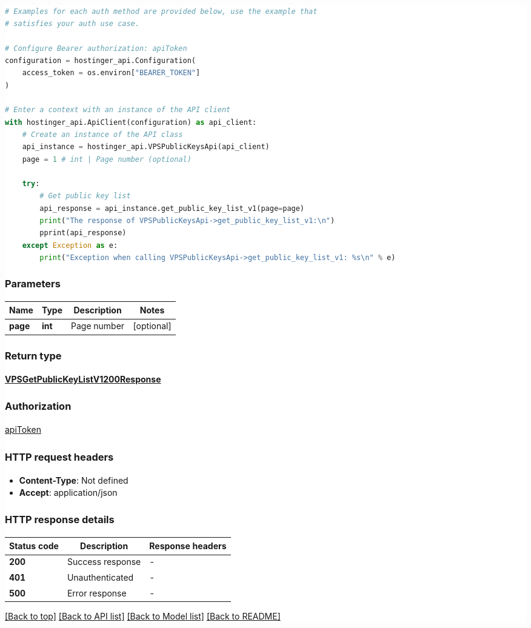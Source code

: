 ```python
# Examples for each auth method are provided below, use the example that
# satisfies your auth use case.

# Configure Bearer authorization: apiToken
configuration = hostinger_api.Configuration(
    access_token = os.environ["BEARER_TOKEN"]
)

# Enter a context with an instance of the API client
with hostinger_api.ApiClient(configuration) as api_client:
    # Create an instance of the API class
    api_instance = hostinger_api.VPSPublicKeysApi(api_client)
    page = 1 # int | Page number (optional)

    try:
        # Get public key list
        api_response = api_instance.get_public_key_list_v1(page=page)
        print("The response of VPSPublicKeysApi->get_public_key_list_v1:\n")
        pprint(api_response)
    except Exception as e:
        print("Exception when calling VPSPublicKeysApi->get_public_key_list_v1: %s\n" % e)
```



### Parameters


Name | Type | Description  | Notes
------------- | ------------- | ------------- | -------------
 **page** | **int**| Page number | [optional] 

### Return type

[**VPSGetPublicKeyListV1200Response**](VPSGetPublicKeyListV1200Response.md)

### Authorization

[apiToken](../README.md#apiToken)

### HTTP request headers

 - **Content-Type**: Not defined
 - **Accept**: application/json

### HTTP response details

| Status code | Description | Response headers |
|-------------|-------------|------------------|
**200** | Success response |  -  |
**401** | Unauthenticated |  -  |
**500** | Error response |  -  |

[[Back to top]](#) [[Back to API list]](../README.md#documentation-for-api-endpoints) [[Back to Model list]](../README.md#documentation-for-models) [[Back to README]](../README.md)

